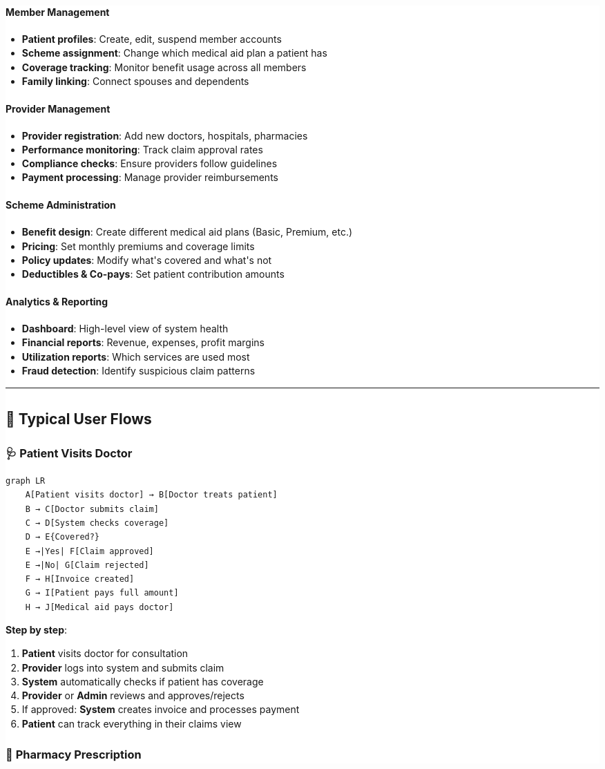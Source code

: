 #### Member Management
- **Patient profiles**: Create, edit, suspend member accounts
- **Scheme assignment**: Change which medical aid plan a patient has
- **Coverage tracking**: Monitor benefit usage across all members
- **Family linking**: Connect spouses and dependents

#### Provider Management
- **Provider registration**: Add new doctors, hospitals, pharmacies
- **Performance monitoring**: Track claim approval rates
- **Compliance checks**: Ensure providers follow guidelines
- **Payment processing**: Manage provider reimbursements

#### Scheme Administration
- **Benefit design**: Create different medical aid plans (Basic, Premium, etc.)
- **Pricing**: Set monthly premiums and coverage limits
- **Policy updates**: Modify what's covered and what's not
- **Deductibles & Co-pays**: Set patient contribution amounts

#### Analytics & Reporting
- **Dashboard**: High-level view of system health
- **Financial reports**: Revenue, expenses, profit margins
- **Utilization reports**: Which services are used most
- **Fraud detection**: Identify suspicious claim patterns

---

## 🔄 Typical User Flows

### 🩺 **Patient Visits Doctor**

```mermaid
graph LR
    A[Patient visits doctor] → B[Doctor treats patient]
    B → C[Doctor submits claim]
    C → D[System checks coverage]
    D → E{Covered?}
    E →|Yes| F[Claim approved]
    E →|No| G[Claim rejected]
    F → H[Invoice created]
    G → I[Patient pays full amount]
    H → J[Medical aid pays doctor]
```

**Step by step**:
1. **Patient** visits doctor for consultation
2. **Provider** logs into system and submits claim
3. **System** automatically checks if patient has coverage
4. **Provider** or **Admin** reviews and approves/rejects
5. If approved: **System** creates invoice and processes payment
6. **Patient** can track everything in their claims view

### 💊 **Pharmacy Prescription**
